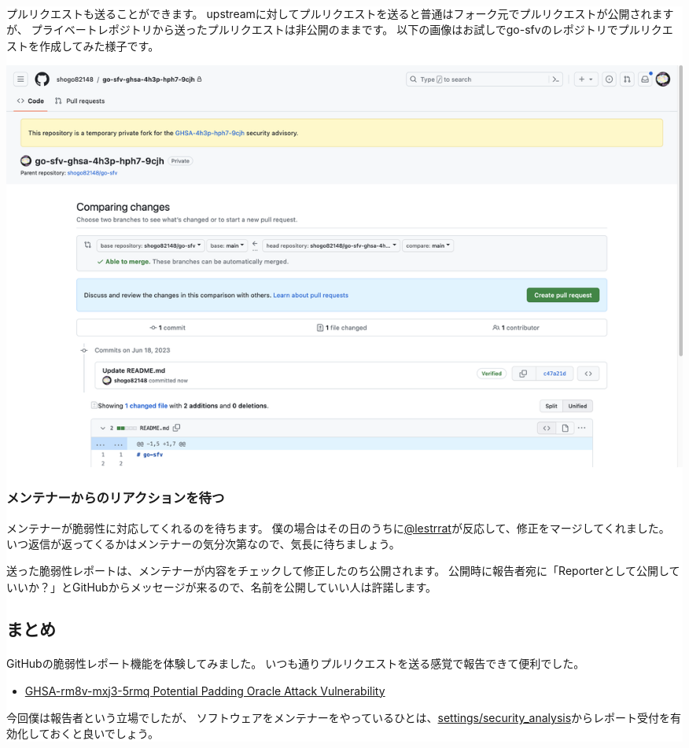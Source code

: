 プルリクエストも送ることができます。
upstreamに対してプルリクエストを送ると普通はフォーク元でプルリクエストが公開されますが、
プライベートレポジトリから送ったプルリクエストは非公開のままです。
以下の画像はお試しでgo-sfvのレポジトリでプルリクエストを作成してみた様子です。

![Comparing changes](/images/2023-06-18-report-vulnerability-via-github-3.png)

### メンテナーからのリアクションを待つ

メンテナーが脆弱性に対応してくれるのを待ちます。
僕の場合はその日のうちに[@lestrrat](https://twitter.com/lestrrat)が反応して、修正をマージしてくれました。
いつ返信が返ってくるかはメンテナーの気分次第なので、気長に待ちましょう。

送った脆弱性レポートは、メンテナーが内容をチェックして修正したのち公開されます。
公開時に報告者宛に「Reporterとして公開していいか？」とGitHubからメッセージが来るので、名前を公開していい人は許諾します。

## まとめ

GitHubの脆弱性レポート機能を体験してみました。
いつも通りプルリクエストを送る感覚で報告できて便利でした。

- [GHSA-rm8v-mxj3-5rmq Potential Padding Oracle Attack Vulnerability](https://github.com/lestrrat-go/jwx/security/advisories/GHSA-rm8v-mxj3-5rmq)

今回僕は報告者という立場でしたが、
ソフトウェアをメンテナーをやっているひとは、[settings/security_analysis](https://github.com/settings/security_analysis)からレポート受付を有効化しておくと良いでしょう。
